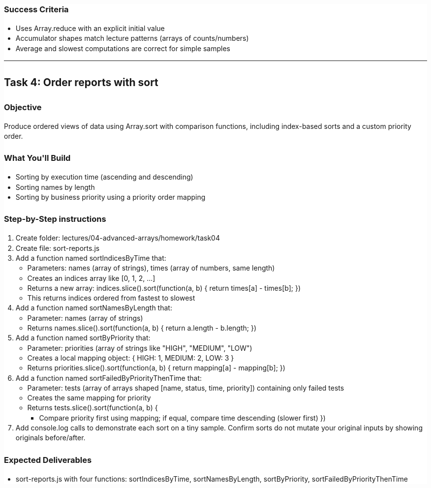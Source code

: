 ### Success Criteria

- Uses Array.reduce with an explicit initial value
- Accumulator shapes match lecture patterns (arrays of counts/numbers)
- Average and slowest computations are correct for simple samples

---

## Task 4: Order reports with sort

### Objective

Produce ordered views of data using Array.sort with comparison functions, including index-based sorts and a custom priority order.

### What You'll Build

- Sorting by execution time (ascending and descending)
- Sorting names by length
- Sorting by business priority using a priority order mapping

### Step-by-Step instructions

1. Create folder: lectures/04-advanced-arrays/homework/task04
2. Create file: sort-reports.js
3. Add a function named sortIndicesByTime that:
   - Parameters: names (array of strings), times (array of numbers, same length)
   - Creates an indices array like [0, 1, 2, ...]
   - Returns a new array: indices.slice().sort(function(a, b) { return times[a] - times[b]; })
   - This returns indices ordered from fastest to slowest
4. Add a function named sortNamesByLength that:
   - Parameter: names (array of strings)
   - Returns names.slice().sort(function(a, b) { return a.length - b.length; })
5. Add a function named sortByPriority that:
   - Parameter: priorities (array of strings like "HIGH", "MEDIUM", "LOW")
   - Creates a local mapping object: { HIGH: 1, MEDIUM: 2, LOW: 3 }
   - Returns priorities.slice().sort(function(a, b) { return mapping[a] - mapping[b]; })
6. Add a function named sortFailedByPriorityThenTime that:
   - Parameter: tests (array of arrays shaped [name, status, time, priority]) containing only failed tests
   - Creates the same mapping for priority
   - Returns tests.slice().sort(function(a, b) {
     - Compare priority first using mapping; if equal, compare time descending (slower first)
       })
7. Add console.log calls to demonstrate each sort on a tiny sample. Confirm sorts do not mutate your original inputs by showing originals before/after.

### Expected Deliverables

- sort-reports.js with four functions: sortIndicesByTime, sortNamesByLength, sortByPriority, sortFailedByPriorityThenTime
